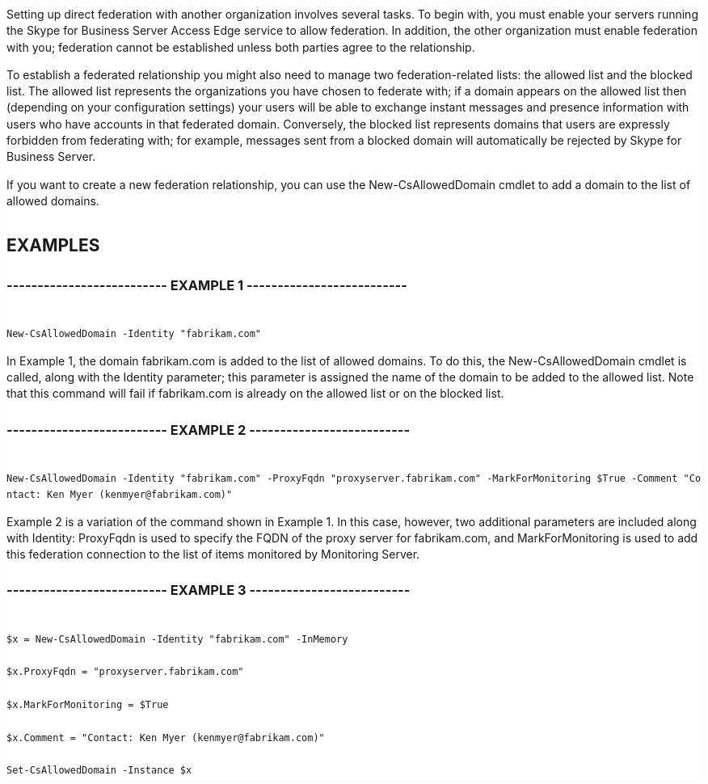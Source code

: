 Setting up direct federation with another organization involves several tasks.
To begin with, you must enable your servers running the Skype for Business Server Access Edge service to allow federation.
In addition, the other organization must enable federation with you; federation cannot be established unless both parties agree to the relationship.

To establish a federated relationship you might also need to manage two federation-related lists: the allowed list and the blocked list.
The allowed list represents the organizations you have chosen to federate with; if a domain appears on the allowed list then (depending on your configuration settings) your users will be able to exchange instant messages and presence information with users who have accounts in that federated domain.
Conversely, the blocked list represents domains that users are expressly forbidden from federating with; for example, messages sent from a blocked domain will automatically be rejected by Skype for Business Server.

If you want to create a new federation relationship, you can use the New-CsAllowedDomain cmdlet to add a domain to the list of allowed domains.



## EXAMPLES

### -------------------------- EXAMPLE 1 -------------------------- 
```

New-CsAllowedDomain -Identity "fabrikam.com"

```

In Example 1, the domain fabrikam.com is added to the list of allowed domains.
To do this, the New-CsAllowedDomain cmdlet is called, along with the Identity parameter; this parameter is assigned the name of the domain to be added to the allowed list.
Note that this command will fail if fabrikam.com is already on the allowed list or on the blocked list.

### -------------------------- EXAMPLE 2 -------------------------- 
```

New-CsAllowedDomain -Identity "fabrikam.com" -ProxyFqdn "proxyserver.fabrikam.com" -MarkForMonitoring $True -Comment "Contact: Ken Myer (kenmyer@fabrikam.com)"

```

Example 2 is a variation of the command shown in Example 1.
In this case, however, two additional parameters are included along with Identity: ProxyFqdn is used to specify the FQDN of the proxy server for fabrikam.com, and MarkForMonitoring is used to add this federation connection to the list of items monitored by Monitoring Server.

### -------------------------- EXAMPLE 3 -------------------------- 
```

$x = New-CsAllowedDomain -Identity "fabrikam.com" -InMemory

$x.ProxyFqdn = "proxyserver.fabrikam.com"

$x.MarkForMonitoring = $True

$x.Comment = "Contact: Ken Myer (kenmyer@fabrikam.com)"

Set-CsAllowedDomain -Instance $x
```
